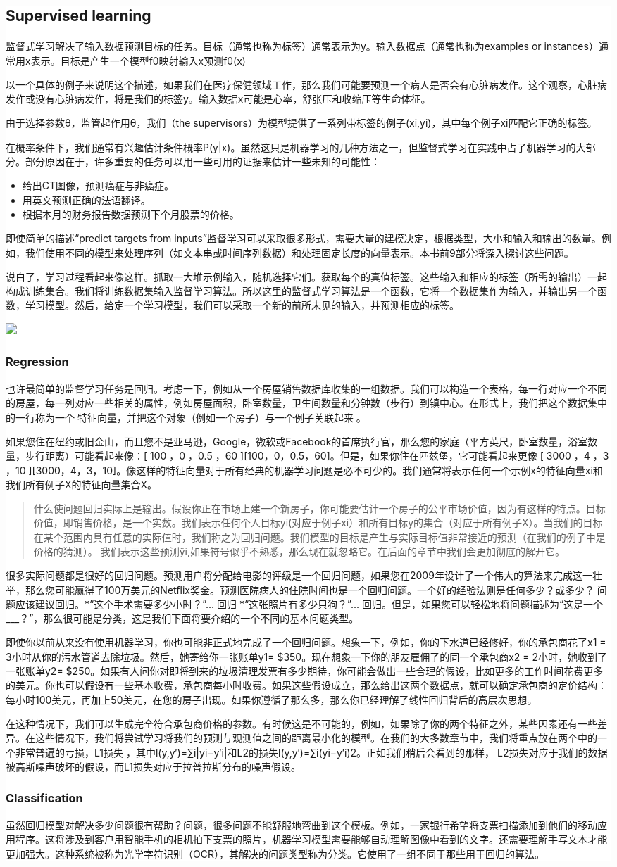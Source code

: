 
## Supervised learning

监督式学习解决了输入数据预测目标的任务。目标（通常也称为标签）通常表示为y。输入数据点（通常也称为examples or instances）通常用x表示。目标是产生一个模型fθ映射输入x预测fθ(x)

以一个具体的例子来说明这个描述，如果我们在医疗保健领域工作，那么我们可能要预测一个病人是否会有心脏病发作。这个观察，心脏病发作或没有心脏病发作，将是我们的标签y。输入数据x可能是心率，舒张压和收缩压等生命体征。

由于选择参数θ，监管起作用θ，我们（the supervisors）为模型提供了一系列带标签的例子(xi,yi)，其中每个例子xi匹配它正确的标签。

在概率条件下，我们通常有兴趣估计条件概率P(y|x)。虽然这只是机器学习的几种方法之一，但监督式学习在实践中占了机器学习的大部分。部分原因在于，许多重要的任务可以用一些可用的证据来估计一些未知的可能性：

* 给出CT图像，预测癌症与非癌症。
* 用英文预测正确的法语翻译。
* 根据本月的财务报告数据预测下个月股票的价格。

即使简单的描述“predict targets from inputs”监督学习可以采取很多形式，需要大量的建模决定，根据类型，大小和输入和输出的数量。例如，我们使用不同的模型来处理序列（如文本串或时间序列数据）和处理固定长度的向量表示。本书前9部分将深入探讨这些问题。

说白了，学习过程看起来像这样。抓取一大堆示例输入，随机选择它们。获取每个的真值标签。这些输入和相应的标签（所需的输出）一起构成训练集合。我们将训练数据集输入监督学习算法。所以这里的监督式学习算法是一个函数，它将一个数据集作为输入，并输出另一个函数，学习模型。然后，给定一个学习模型，我们可以采取一个新的前所未见的输入，并预测相应的标签。

![](http://gluon.mxnet.io/_images/supervised-learning.png)

### Regression

也许最简单的监督学习任务是回归。考虑一下，例如从一个房屋销售数据库收集的一组数据。我们可以构造一个表格，每一行对应一个不同的房屋，每一列对应一些相关的属性，例如房屋面积，卧室数量，卫生间数量和分钟数（步行）到镇中心。在形式上，我们把这个数据集中的一行称为一个 特征向量，并把这个对象（例如一个房子）与一个例子关联起来 。

如果您住在纽约或旧金山，而且您不是亚马逊，Google，微软或Facebook的首席执行官，那么您的家庭（平方英尺，卧室数量，浴室数量，步行距离）可能看起来像：[ 100 ，0 ，0.5 ，60 ][100，0，0.5，60]。但是，如果你住在匹兹堡，它可能看起来更像 [ 3000 ，4 ，3 ，10 ][3000，4，3，10]。像这样的特征向量对于所有经典的机器学习问题是必不可少的。我们通常将表示任何一个示例x的特征向量xi和我们所有例子X的特征向量集合X。

>什么使问题回归实际上是输出。假设你正在市场上建一个新房子，你可能要估计一个房子的公平市场价值，因为有这样的特点。目标价值，即销售价格，是一个实数。我们表示任何个人目标yi(对应于例子xi）和所有目标y的集合（对应于所有例子X）。当我们的目标在某个范围内具有任意的实际值时，我们称之为回归问题。我们模型的目标是产生与实际目标值非常接近的预测（在我们的例子中是价格的猜测）。
>我们表示这些预测ŷi,如果符号似乎不熟悉，那么现在就忽略它。在后面的章节中我们会更加彻底的解开它。

很多实际问题都是很好的回归问题。预测用户将分配给电影的评级是一个回归问题，如果您在2009年设计了一个伟大的算法来完成这一壮举，那么您可能赢得了100万美元的Netflix奖金。预测医院病人的住院时间也是一个回归问题。一个好的经验法则是任何多少？或多少？ 问题应该建议回归。*“这个手术需要多少小时？”... 回归 *“这张照片有多少只狗？”... 回归。但是，如果您可以轻松地将问题描述为“这是一个___？”，那么很可能是分类，这是我们下面将要介绍的一个不同的基本问题类型。

即使你以前从来没有使用机器学习，你也可能非正式地完成了一个回归问题。想象一下，例如，你的下水道已经修好，你的承包商花了x1 = 3小时从你的污水管道去除垃圾。然后，她寄给你一张账单y1= $350。现在想象一下你的朋友雇佣了的同一个承包商x2 = 2小时，她收到了一张账单y2= $250。如果有人问你对即将到来的垃圾清理发票有多少期待，你可能会做出一些合理的假设，比如更多的工作时间花费更多的美元。你也可以假设有一些基本收费，承包商每小时收费。如果这些假设成立，那么给出这两个数据点，就可以确定承包商的定价结构：每小时100美元，再加上50美元，在您的房子出现。如果你遵循了那么多，那么你已经理解了线性回归背后的高层次思想。

在这种情况下，我们可以生成完全符合承包商价格的参数。有时候这是不可能的，例如，如果除了你的两个特征之外，某些因素还有一些差异。在这些情况下，我们将尝试学习将我们的预测与观测值之间的距离最小化的模型。在我们的大多数章节中，我们将重点放在两个中的一个非常普遍的亏损，L1损失 ，其中l(y,y′)=∑i|yi−y′i|和L2的损失l(y,y′)=∑i(yi−y′i)2。正如我们稍后会看到的那样， L2损失对应于我们的数据被高斯噪声破坏的假设，而L1损失对应于拉普拉斯分布的噪声假设。

### Classification

虽然回归模型对解决多少问题很有帮助？问题，很多问题不能舒服地弯曲到这个模板。例如，一家银行希望将支票扫描添加到他们的移动应用程序。这将涉及到客户用智能手机的相机拍下支票的照片，机器学习模型需要能够自动理解图像中看到的文字。还需要理解手写文本才能更加强大。这种系统被称为光学字符识别（OCR），其解决的问题类型称为分类。它使用了一组不同于那些用于回归的算法。
